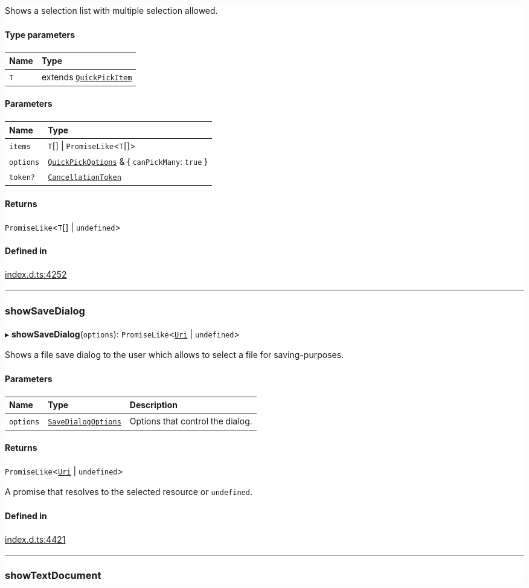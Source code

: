 Shows a selection list with multiple selection allowed.

#### Type parameters

| Name | Type |
| :------ | :------ |
| `T` | extends [`QuickPickItem`](../interfaces/cloudide_plugin_.QuickPickItem.md) |

#### Parameters

| Name | Type |
| :------ | :------ |
| `items` | `T`[] \| `PromiseLike`<`T`[]\> |
| `options` | [`QuickPickOptions`](../interfaces/cloudide_plugin_.QuickPickOptions.md) & { `canPickMany`: ``true``  } |
| `token?` | [`CancellationToken`](../interfaces/cloudide_plugin_.CancellationToken.md) |

#### Returns

`PromiseLike`<`T`[] \| `undefined`\>

#### Defined in

[index.d.ts:4252](https://github.com/shuyaqian/cloudide-plugin-api/blob/26b31b9/index.d.ts#L4252)

___

### showSaveDialog

▸ **showSaveDialog**(`options`): `PromiseLike`<[`Uri`](../classes/cloudide_plugin_.Uri.md) \| `undefined`\>

Shows a file save dialog to the user which allows to select a file
for saving-purposes.

#### Parameters

| Name | Type | Description |
| :------ | :------ | :------ |
| `options` | [`SaveDialogOptions`](../interfaces/cloudide_plugin_.SaveDialogOptions.md) | Options that control the dialog. |

#### Returns

`PromiseLike`<[`Uri`](../classes/cloudide_plugin_.Uri.md) \| `undefined`\>

A promise that resolves to the selected resource or `undefined`.

#### Defined in

[index.d.ts:4421](https://github.com/shuyaqian/cloudide-plugin-api/blob/26b31b9/index.d.ts#L4421)

___

### showTextDocument
